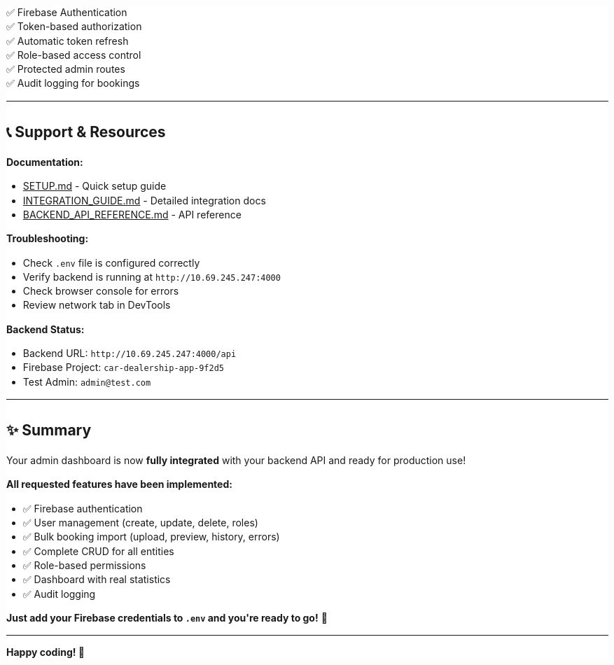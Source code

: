 ✅ Firebase Authentication  
✅ Token-based authorization  
✅ Automatic token refresh  
✅ Role-based access control  
✅ Protected admin routes  
✅ Audit logging for bookings  

---

## 📞 Support & Resources

**Documentation:**
- [SETUP.md](./SETUP.md) - Quick setup guide
- [INTEGRATION_GUIDE.md](./INTEGRATION_GUIDE.md) - Detailed integration docs
- [BACKEND_API_REFERENCE.md](./BACKEND_API_REFERENCE.md) - API reference

**Troubleshooting:**
- Check `.env` file is configured correctly
- Verify backend is running at `http://10.69.245.247:4000`
- Check browser console for errors
- Review network tab in DevTools

**Backend Status:**
- Backend URL: `http://10.69.245.247:4000/api`
- Firebase Project: `car-dealership-app-9f2d5`
- Test Admin: `admin@test.com`

---

## ✨ Summary

Your admin dashboard is now **fully integrated** with your backend API and ready for production use!

**All requested features have been implemented:**
- ✅ Firebase authentication
- ✅ User management (create, update, delete, roles)
- ✅ Bulk booking import (upload, preview, history, errors)
- ✅ Complete CRUD for all entities
- ✅ Role-based permissions
- ✅ Dashboard with real statistics
- ✅ Audit logging

**Just add your Firebase credentials to `.env` and you're ready to go!** 🚀

---

**Happy coding! 🎉**

